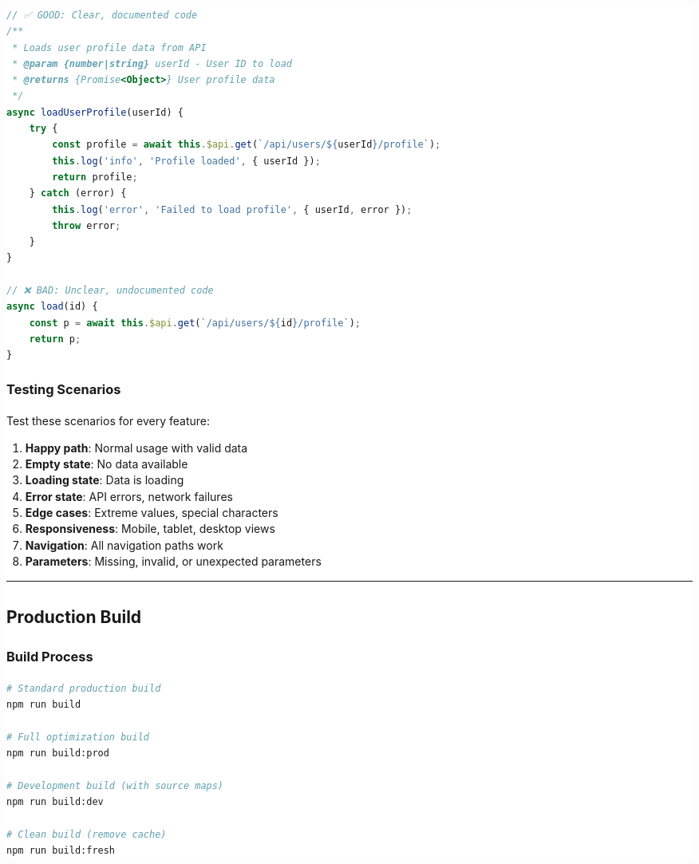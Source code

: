 ```javascript
// ✅ GOOD: Clear, documented code
/**
 * Loads user profile data from API
 * @param {number|string} userId - User ID to load
 * @returns {Promise<Object>} User profile data
 */
async loadUserProfile(userId) {
    try {
        const profile = await this.$api.get(`/api/users/${userId}/profile`);
        this.log('info', 'Profile loaded', { userId });
        return profile;
    } catch (error) {
        this.log('error', 'Failed to load profile', { userId, error });
        throw error;
    }
}

// ❌ BAD: Unclear, undocumented code
async load(id) {
    const p = await this.$api.get(`/api/users/${id}/profile`);
    return p;
}
```

### Testing Scenarios

Test these scenarios for every feature:

1. **Happy path**: Normal usage with valid data
2. **Empty state**: No data available
3. **Loading state**: Data is loading
4. **Error state**: API errors, network failures
5. **Edge cases**: Extreme values, special characters
6. **Responsiveness**: Mobile, tablet, desktop views
7. **Navigation**: All navigation paths work
8. **Parameters**: Missing, invalid, or unexpected parameters

---

## Production Build

### Build Process

```bash
# Standard production build
npm run build

# Full optimization build
npm run build:prod

# Development build (with source maps)
npm run build:dev

# Clean build (remove cache)
npm run build:fresh
```
